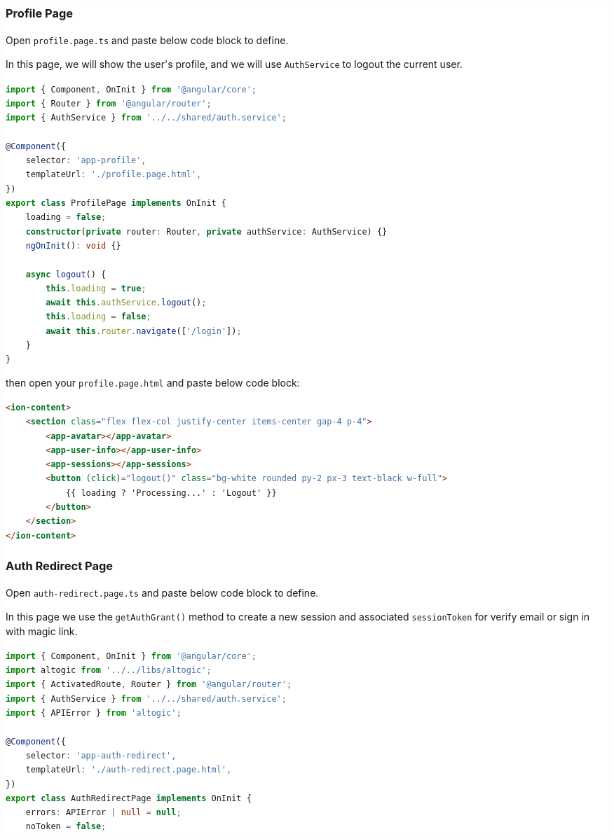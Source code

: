 ### Profile Page

Open `profile.page.ts` and paste below code block to define.

In this page, we will show the user's profile, and we will use `AuthService` to logout the current user.

```ts title="src/app/pages/profile/profile.page.ts"
import { Component, OnInit } from '@angular/core';
import { Router } from '@angular/router';
import { AuthService } from '../../shared/auth.service';

@Component({
    selector: 'app-profile',
    templateUrl: './profile.page.html',
})
export class ProfilePage implements OnInit {
    loading = false;
    constructor(private router: Router, private authService: AuthService) {}
    ngOnInit(): void {}

    async logout() {
        this.loading = true;
        await this.authService.logout();
        this.loading = false;
        await this.router.navigate(['/login']);
    }
}
```

then open your `profile.page.html` and paste below code block:

```html title="src/app/pages/profile/profile.page.html"
<ion-content>
    <section class="flex flex-col justify-center items-center gap-4 p-4">
        <app-avatar></app-avatar>
        <app-user-info></app-user-info>
        <app-sessions></app-sessions>
        <button (click)="logout()" class="bg-white rounded py-2 px-3 text-black w-full">
            {{ loading ? 'Processing...' : 'Logout' }}
        </button>
    </section>
</ion-content>
```

### Auth Redirect Page

Open `auth-redirect.page.ts` and paste below code block to define.

In this page we use the `getAuthGrant()` method to create a new session and associated `sessionToken` for verify email or sign in with magic link.

```ts title="src/app/pages/auth-redirect/auth-redirect.page.ts"
import { Component, OnInit } from '@angular/core';
import altogic from '../../libs/altogic';
import { ActivatedRoute, Router } from '@angular/router';
import { AuthService } from '../../shared/auth.service';
import { APIError } from 'altogic';

@Component({
    selector: 'app-auth-redirect',
    templateUrl: './auth-redirect.page.html',
})
export class AuthRedirectPage implements OnInit {
    errors: APIError | null = null;
    noToken = false;
```